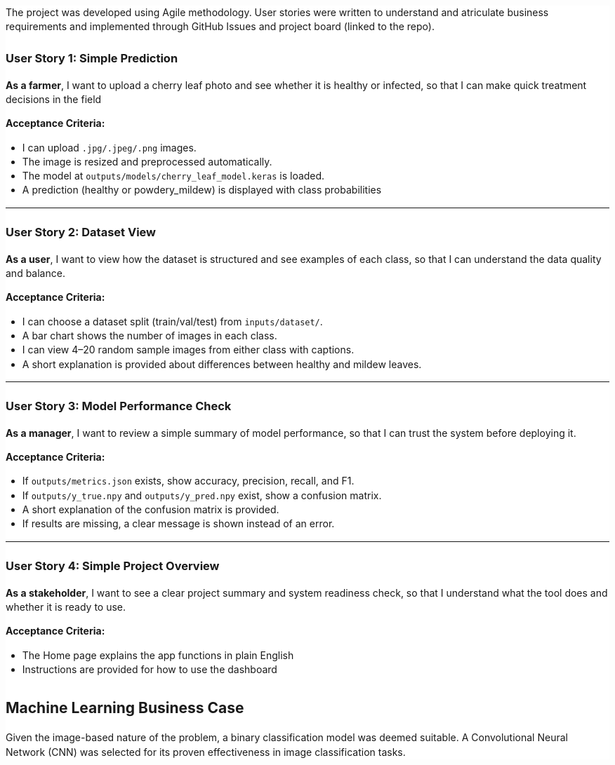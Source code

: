 The project was developed using Agile methodology. User stories were written to understand and atriculate business requirements and implemented through GitHub Issues and project board (linked to the repo).

### User Story 1: Simple Prediction
**As a farmer**, I want to upload a cherry leaf photo and see whether it is healthy or infected, so that I can make quick treatment decisions in the field  

**Acceptance Criteria:**  
- I can upload `.jpg/.jpeg/.png` images.  
- The image is resized and preprocessed automatically.  
- The model at `outputs/models/cherry_leaf_model.keras` is loaded.  
- A prediction (healthy or powdery_mildew) is displayed with class probabilities  

---

### User Story 2: Dataset View
**As a user**, I want to view how the dataset is structured and see examples of each class, so that I can understand the data quality and balance.  

**Acceptance Criteria:**  
- I can choose a dataset split (train/val/test) from `inputs/dataset/`.  
- A bar chart shows the number of images in each class.  
- I can view 4–20 random sample images from either class with captions.  
- A short explanation is provided about differences between healthy and mildew leaves.  

---

### User Story 3: Model Performance Check
**As a manager**, I want to review a simple summary of model performance, so that I can trust the system before deploying it.  

**Acceptance Criteria:**  
- If `outputs/metrics.json` exists, show accuracy, precision, recall, and F1.  
- If `outputs/y_true.npy` and `outputs/y_pred.npy` exist, show a confusion matrix.  
- A short explanation of the confusion matrix is provided.  
- If results are missing, a clear message is shown instead of an error.  

---

### User Story 4: Simple Project Overview
**As a stakeholder**, I want to see a clear project summary and system readiness check, so that I understand what the tool does and whether it is ready to use.  

**Acceptance Criteria:**  
- The Home page explains the app functions in plain English  
- Instructions are provided for how to use the dashboard


## Machine Learning Business Case
Given the image-based nature of the problem, a binary classification model was deemed suitable. A Convolutional Neural Network (CNN) was selected for its proven effectiveness in image classification tasks.
